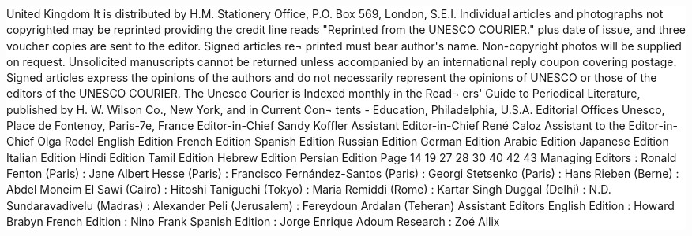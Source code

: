 United Kingdom It is distributed by H.M. Stationery Office,
P.O. Box 569, London, S.E.I.
Individual articles and photographs not copyrighted may
be reprinted providing the credit line reads "Reprinted from
the UNESCO COURIER." plus date of issue, and three
voucher copies are sent to the editor. Signed articles re¬
printed must bear author's name. Non-copyright photos
will be supplied on request. Unsolicited manuscripts cannot
be returned unless accompanied by an international reply
coupon covering postage. Signed articles express the
opinions of the authors and do not necessarily represent
the opinions of UNESCO or those of the editors of the
UNESCO COURIER.
The Unesco Courier is Indexed monthly in the Read¬
ers' Guide to Periodical Literature, published by
H. W. Wilson Co., New York, and in Current Con¬
tents - Education, Philadelphia, U.S.A.
Editorial Offices
Unesco, Place de Fontenoy, Paris-7e, France
Editor-in-Chief
Sandy Koffler
Assistant Editor-in-Chief
René Caloz
Assistant to the Editor-in-Chief
Olga Rodel
English Edition
French Edition
Spanish Edition
Russian Edition
German Edition
Arabic Edition
Japanese Edition
Italian Edition
Hindi Edition
Tamil Edition
Hebrew Edition
Persian Edition
Page
14
19
27
28
30
40
42
43
Managing Editors
: Ronald Fenton (Paris)
: Jane Albert Hesse (Paris)
: Francisco Fernández-Santos (Paris)
: Georgi Stetsenko (Paris)
: Hans Rieben (Berne)
: Abdel Moneim El Sawi (Cairo)
: Hitoshi Taniguchi (Tokyo)
: Maria Remiddi (Rome)
: Kartar Singh Duggal (Delhi)
: N.D. Sundaravadivelu (Madras)
: Alexander Peli (Jerusalem)
: Fereydoun Ardalan (Teheran)
Assistant Editors
English Edition : Howard Brabyn
French Edition : Nino Frank
Spanish Edition : Jorge Enrique Adoum
Research : Zoé Allix